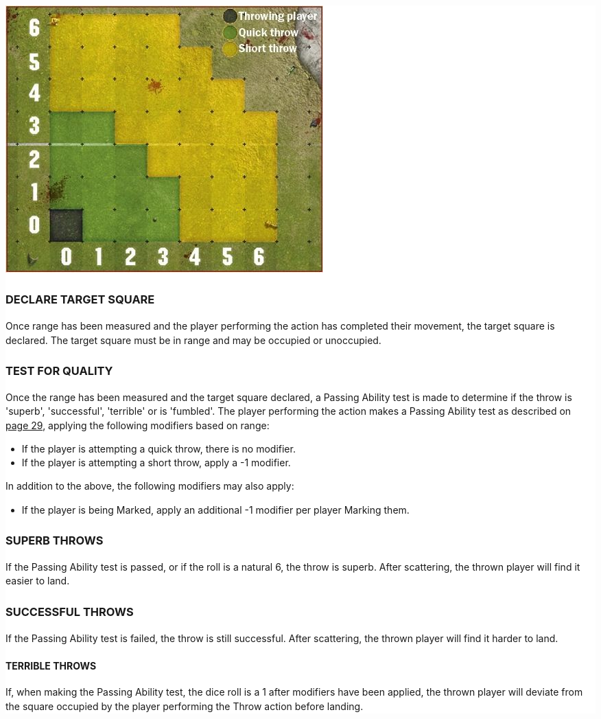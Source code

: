 ![](../media/core_rules/throw_team-mate.jpg)

### DECLARE TARGET SQUARE

Once range has been measured and the player performing the action has completed their movement, the target square is declared. The target square must be in range and may be occupied or unoccupied.

### TEST FOR QUALITY

Once the range has been measured and the target square declared, a Passing Ability test is made to determine if the throw is 'superb', 'successful', 'terrible' or is 'fumbled'. The player performing the action makes a Passing Ability test as described on [page 29](../core_rules/rules_and_regulations.md#passing-ability-tests), applying the following modifiers based on range:

* If the player is attempting a quick throw, there is no modifier.
* If the player is attempting a short throw, apply a -1 modifier.

In addition to the above, the following modifiers may also apply:

* If the player is being Marked, apply an additional -1 modifier per player Marking them.

### SUPERB THROWS

If the Passing Ability test is passed, or if the roll is a natural 6, the throw is superb. After scattering, the thrown player will find it easier to land.

### SUCCESSFUL THROWS

If the Passing Ability test is failed, the throw is still successful. After scattering, the thrown player will find it harder to land.

#### TERRIBLE THROWS

If, when making the Passing Ability test, the dice roll is a 1 after modifiers have been applied, the thrown player will deviate from the square occupied by the player performing the Throw action before landing.

